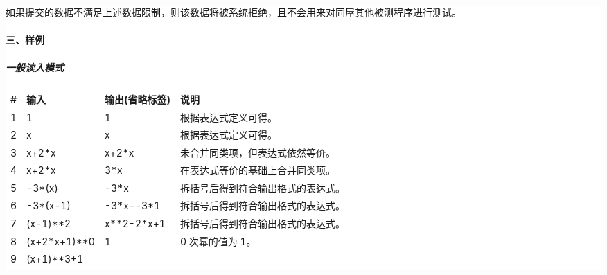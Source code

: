如果提交的数据不满足上述数据限制，则该数据将被系统拒绝，且不会用来对同屋其他被测程序进行测试。

#### 三、样例

##### 一般读入模式

<table>
    <tr>
        <td><b>#</b></td>
        <td><b>输入</b></td>
        <td><b>输出(省略标签)</b></td>
        <td><b>说明</b></td>
    </tr>
    <tr>
        <td>1</td>
        <td>1</td>
        <td>1</td>
        <td>根据表达式定义可得。</td>
    </tr>
    <tr>
        <td>2</td>
        <td>x</td>
        <td>x</td>
        <td>根据表达式定义可得。</td>
    </tr>
    <tr>
        <td>3</td>
        <td>x+2*x</td>
        <td>x+2*x</td>
        <td>未合并同类项，但表达式依然等价。</td>
    </tr>
    <tr>
        <td>4</td>
        <td>x+2*x</td>
        <td>3*x</td>
        <td>在表达式等价的基础上合并同类项。</td>
    </tr>
    <tr>
        <td>5</td>
        <td>-3*(x)</td>
        <td>-3*x</td>
        <td>拆括号后得到符合输出格式的表达式。</td>
    </tr>
    <tr>
        <td>6</td>
        <td>-3*(x-1)</td>
        <td>-3*x--3*1</td>
        <td>拆括号后得到符合输出格式的表达式。</td>
    </tr>
    <tr>
        <td>7</td>
        <td>(x-1)**2</td>
        <td>x**2-2*x+1</td>
        <td>拆括号后得到符合输出格式的表达式。</td>
    </tr>
    <tr>
        <td>8</td>
        <td>(x+2*x+1)**0</td>
        <td>1</td>
        <td>0 次幂的值为 1。</td>
    </tr>
    <tr>
        <td>9</td>
        <td>(x+1)**3+1</td>